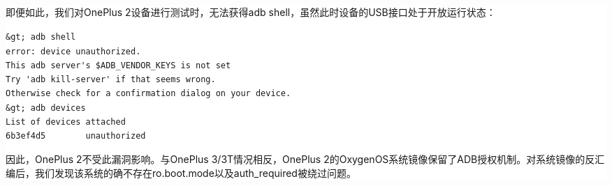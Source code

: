 即便如此，我们对OnePlus 2设备进行测试时，无法获得adb shell，虽然此时设备的USB接口处于开放运行状态：



```
&gt; adb shell
error: device unauthorized.
This adb server's $ADB_VENDOR_KEYS is not set
Try 'adb kill-server' if that seems wrong.
Otherwise check for a confirmation dialog on your device.
&gt; adb devices
List of devices attached
6b3ef4d5        unauthorized
```

因此，OnePlus 2不受此漏洞影响。与OnePlus 3/3T情况相反，OnePlus 2的OxygenOS系统镜像保留了ADB授权机制。对系统镜像的反汇编后，我们发现该系统的确不存在ro.boot.mode以及auth_required被绕过问题。
